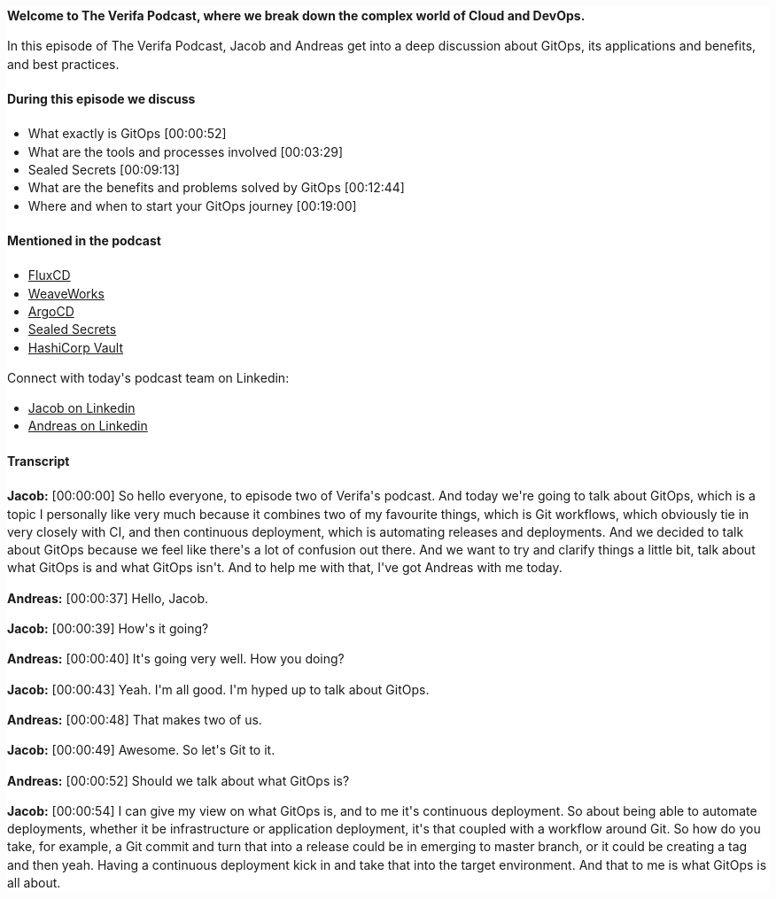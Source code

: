 </div>

**Welcome to The Verifa Podcast, where we break down the complex world of Cloud and DevOps.**

In this episode of The Verifa Podcast, Jacob and Andreas get into a deep discussion about GitOps, its applications and benefits, and best practices.

#### **During this episode we discuss**

* What exactly is GitOps \[00:00:52\]
* What are the tools and processes involved \[00:03:29\]
* Sealed Secrets \[00:09:13\]
* What are the benefits and problems solved by GitOps \[00:12:44\]
* Where and when to start your GitOps journey \[00:19:00\]

#### **Mentioned in the podcast**

* [FluxCD](https://fluxcd.io/)
* [WeaveWorks](https://www.weave.works/)
* [ArgoCD](https://argoproj.github.io/argo-cd/)
* [Sealed Secrets](https://github.com/bitnami-labs/sealed-secrets)
* [HashiCorp Vault](https://www.vaultproject.io/)

Connect with today's podcast team on Linkedin:

* [Jacob on Linkedin](https://www.linkedin.com/in/jlarfors/)
* [Andreas on Linkedin](https://www.linkedin.com/in/andreas-l%C3%A4rfors-51253270/)

#### Transcript

**Jacob:** \[00:00:00\] So hello everyone, to episode two of Verifa's podcast. And today we're going to talk about GitOps, which is a topic I personally like very much because it combines two of my favourite things, which is Git workflows, which obviously tie in very closely with CI, and then continuous deployment, which is automating releases and deployments. And we decided to talk about GitOps because we feel like there's a lot of confusion out there. And we want to try and clarify things a little bit, talk about what GitOps is and what GitOps isn't. And to help me with that, I've got Andreas with me today.

**Andreas:** \[00:00:37\] Hello, Jacob.

**Jacob:** \[00:00:39\] How's it going?

**Andreas:** \[00:00:40\] It's going very well. How you doing?

**Jacob:** \[00:00:43\] Yeah. I'm all good. I'm hyped up to talk about GitOps.

**Andreas:** \[00:00:48\] That makes two of us.

**Jacob:** \[00:00:49\] Awesome. So let's Git to it.

**Andreas:** \[00:00:52\] Should we talk about what GitOps is?

**Jacob:** \[00:00:54\] I can give my view on what GitOps is, and to me it's continuous deployment. So about being able to automate deployments, whether it be infrastructure or application deployment, it's that coupled with a workflow around Git. So how do you take, for example, a Git commit and turn that into a release could be in emerging to master branch, or it could be creating a tag and then yeah. Having a continuous deployment kick in and take that into the target environment. And that to me is what GitOps is all about.
